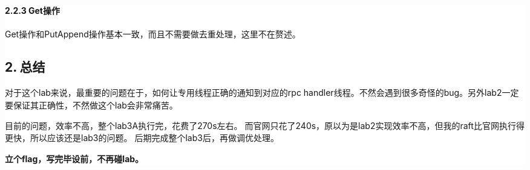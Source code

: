 #### 2.2.3 Get操作

Get操作和PutAppend操作基本一致，而且不需要做去重处理，这里不在赘述。

## 2. 总结

对于这个lab来说，最重要的问题在于，如何让专用线程正确的通知到对应的rpc handler线程。不然会遇到很多奇怪的bug。另外lab2一定要保证其正确性，不然做这个lab会非常痛苦。

目前的问题，效率不高，整个lab3A执行完，花费了270s左右。 而官网只花了240s，原以为是lab2实现效率不高，但我的raft比官网执行得更快，所以应该还是lab3的问题。 后期完成整个lab3后，再做调优处理。

**立个flag，写完毕设前，不再碰lab。** 

